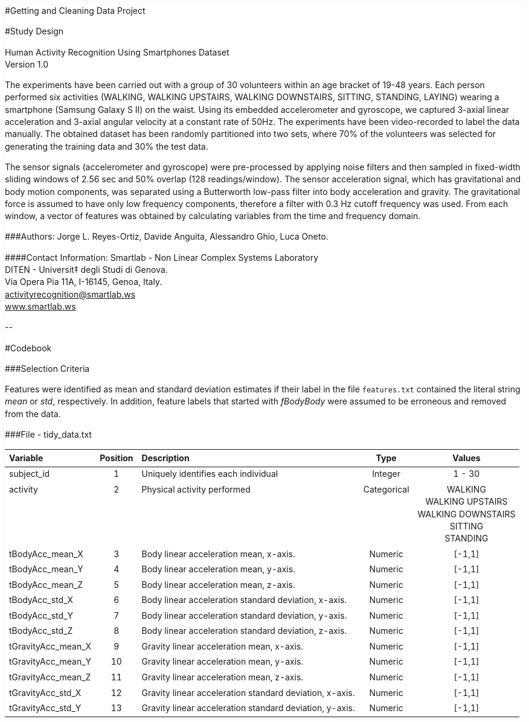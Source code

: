 #Getting and Cleaning Data Project

#Study Design

Human Activity Recognition Using Smartphones Dataset <br />
Version 1.0

The experiments have been carried out with a group of 30 volunteers within an age bracket of 19-48 years. Each person performed six activities (WALKING, WALKING UPSTAIRS, WALKING DOWNSTAIRS, SITTING, STANDING, LAYING) wearing a smartphone (Samsung Galaxy S II) on the waist. Using its embedded accelerometer and gyroscope, we captured 3-axial linear acceleration and 3-axial angular velocity at a constant rate of 50Hz. The experiments have been video-recorded to label the data manually. The obtained dataset has been randomly partitioned into two sets, where 70% of the volunteers was selected for generating the training data and 30% the test data. 

The sensor signals (accelerometer and gyroscope) were pre-processed by applying noise filters and then sampled in fixed-width sliding windows of 2.56 sec and 50% overlap (128 readings/window). The sensor acceleration signal, which has gravitational and body motion components, was separated using a Butterworth low-pass filter into body acceleration and gravity. The gravitational force is assumed to have only low frequency components, therefore a filter with 0.3 Hz cutoff frequency was used. From each window, a vector of features was obtained by calculating variables from the time and frequency domain.

###Authors: Jorge L. Reyes-Ortiz, Davide Anguita, Alessandro Ghio, Luca Oneto.

####Contact Information:
Smartlab - Non Linear Complex Systems Laboratory <br />
DITEN - Universit‡ degli Studi di Genova. <br />
Via Opera Pia 11A, I-16145, Genoa, Italy. <br />
activityrecognition@smartlab.ws <br /> 
www.smartlab.ws

--

#Codebook

###Selection Criteria

Features were identified as mean and standard deviation estimates if their label in the file `features.txt` contained the literal string *mean* or *std*, respectively. In addition, feature labels that started with *fBodyBody* were assumed to be erroneous and removed from the data.

###File - tidy_data.txt

| Variable    | Position | Description | Type | Values |
|:------------|:--------:|:------------|:----:|:------:|
| subject_id  | 1 | Uniquely identifies each individual | Integer | 1 - 30 |
| activity    | 2 | Physical activity performed | Categorical | WALKING <br /> WALKING UPSTAIRS <br /> WALKING DOWNSTAIRS <br /> SITTING <br /> STANDING |
| tBodyAcc\_mean_X | 3 | Body linear acceleration mean, x-axis. | Numeric | [-1,1] |
| tBodyAcc\_mean_Y | 4 | Body linear acceleration mean, y-axis. | Numeric | [-1,1] |
| tBodyAcc\_mean_Z | 5 | Body linear acceleration mean, z-axis. | Numeric | [-1,1] |
| tBodyAcc\_std_X | 6 | Body linear acceleration standard deviation, x-axis. | Numeric | [-1,1] |
| tBodyAcc\_std_Y | 7 | Body linear acceleration standard deviation, y-axis. | Numeric | [-1,1] |
| tBodyAcc\_std_Z | 8 | Body linear acceleration standard deviation, z-axis. | Numeric | [-1,1] |
| tGravityAcc\_mean_X | 9 | Gravity linear acceleration mean, x-axis. | Numeric | [-1,1] |
| tGravityAcc\_mean_Y | 10 | Gravity linear acceleration mean, y-axis. | Numeric | [-1,1] |
| tGravityAcc\_mean_Z | 11 | Gravity linear acceleration mean, z-axis. | Numeric | [-1,1] |
| tGravityAcc\_std_X | 12 | Gravity linear acceleration standard deviation, x-axis. | Numeric | [-1,1] |
| tGravityAcc\_std_Y | 13 | Gravity linear acceleration standard deviation, y-axis. | Numeric | [-1,1] |